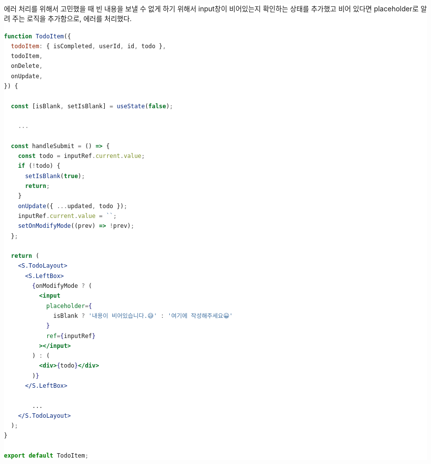 에러 처리를 위해서 고민했을 때 빈 내용을 보낼 수 없게 하기 위해서 input창이 비어있는지 확인하는 상태를 추가했고 비어 있다면 placeholder로 알려 주는 로직을 추가함으로, 에러를 처리했다.

```jsx
function TodoItem({
  todoItem: { isCompleted, userId, id, todo },
  todoItem,
  onDelete,
  onUpdate,
}) {

  const [isBlank, setIsBlank] = useState(false);

	...

  const handleSubmit = () => {
    const todo = inputRef.current.value;
    if (!todo) {
      setIsBlank(true);
      return;
    }
    onUpdate({ ...updated, todo });
    inputRef.current.value = ``;
    setOnModifyMode((prev) => !prev);
  };

  return (
    <S.TodoLayout>
      <S.LeftBox>
        {onModifyMode ? (
          <input
            placeholder={
              isBlank ? '내용이 비어있습니다.😅' : '여기에 작성해주세요😀'
            }
            ref={inputRef}
          ></input>
        ) : (
          <div>{todo}</div>
        )}
      </S.LeftBox>

    	...
    </S.TodoLayout>
  );
}

export default TodoItem;

```
